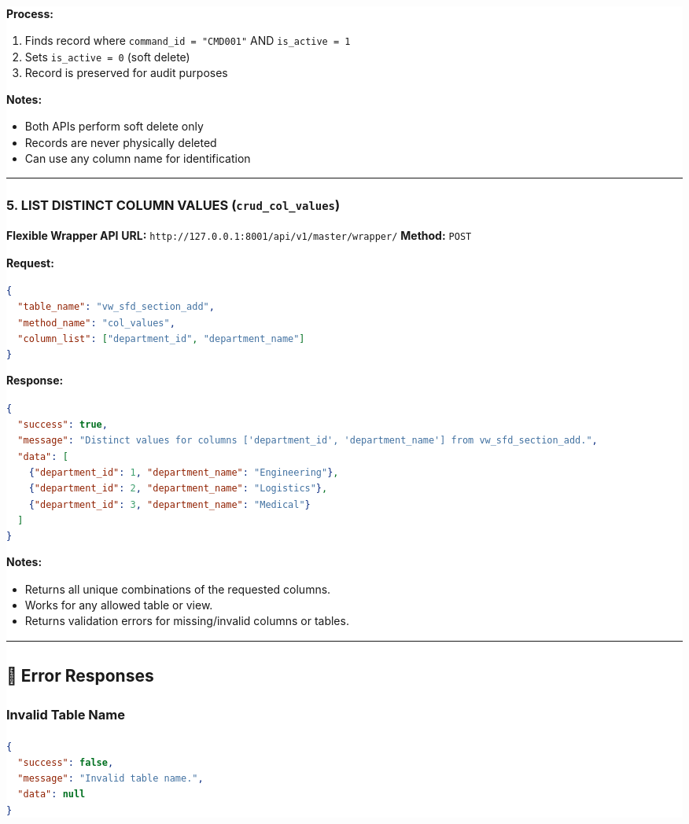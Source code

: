 **Process:**
1. Finds record where `command_id = "CMD001"` AND `is_active = 1`
2. Sets `is_active = 0` (soft delete)
3. Record is preserved for audit purposes

**Notes:**
- Both APIs perform soft delete only
- Records are never physically deleted
- Can use any column name for identification

---

### 5. LIST DISTINCT COLUMN VALUES (`crud_col_values`)

**Flexible Wrapper API**
**URL:** `http://127.0.0.1:8001/api/v1/master/wrapper/`
**Method:** `POST`

**Request:**
```json
{
  "table_name": "vw_sfd_section_add",
  "method_name": "col_values",
  "column_list": ["department_id", "department_name"]
}
```

**Response:**
```json
{
  "success": true,
  "message": "Distinct values for columns ['department_id', 'department_name'] from vw_sfd_section_add.",
  "data": [
    {"department_id": 1, "department_name": "Engineering"},
    {"department_id": 2, "department_name": "Logistics"},
    {"department_id": 3, "department_name": "Medical"}
  ]
}
```

**Notes:**
- Returns all unique combinations of the requested columns.
- Works for any allowed table or view.
- Returns validation errors for missing/invalid columns or tables.

---

## 🚨 Error Responses

### Invalid Table Name
```json
{
  "success": false,
  "message": "Invalid table name.",
  "data": null
}
```

